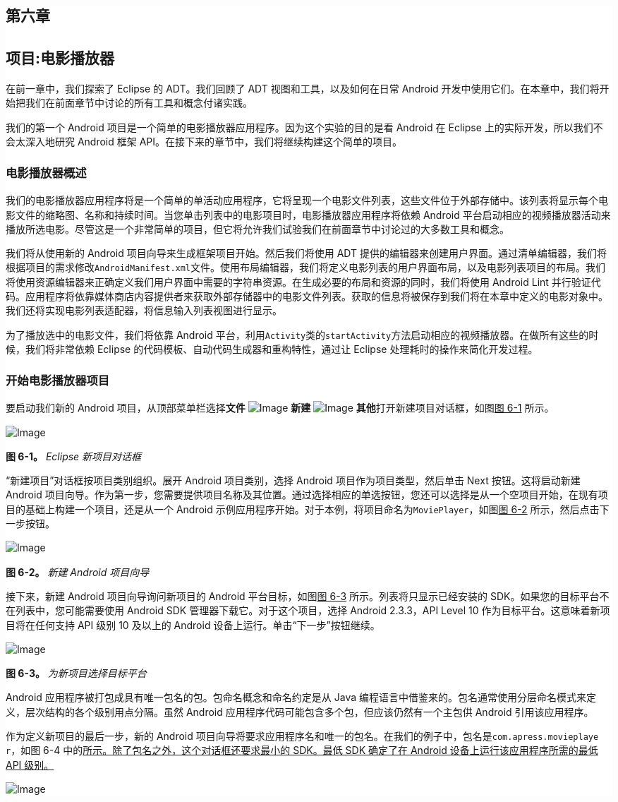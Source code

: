 ## 第六章

## 项目:电影播放器

在前一章中，我们探索了 Eclipse 的 ADT。我们回顾了 ADT 视图和工具，以及如何在日常 Android 开发中使用它们。在本章中，我们将开始把我们在前面章节中讨论的所有工具和概念付诸实践。

我们的第一个 Android 项目是一个简单的电影播放器应用程序。因为这个实验的目的是看 Android 在 Eclipse 上的实际开发，所以我们不会太深入地研究 Android 框架 API。在接下来的章节中，我们将继续构建这个简单的项目。

### 电影播放器概述

我们的电影播放器应用程序将是一个简单的单活动应用程序，它将呈现一个电影文件列表，这些文件位于外部存储中。该列表将显示每个电影文件的缩略图、名称和持续时间。当您单击列表中的电影项目时，电影播放器应用程序将依赖 Android 平台启动相应的视频播放器活动来播放所选电影。尽管这是一个非常简单的项目，但它将允许我们试验我们在前面章节中讨论过的大多数工具和概念。

我们将从使用新的 Android 项目向导来生成框架项目开始。然后我们将使用 ADT 提供的编辑器来创建用户界面。通过清单编辑器，我们将根据项目的需求修改`AndroidManifest.xml`文件。使用布局编辑器，我们将定义电影列表的用户界面布局，以及电影列表项目的布局。我们将使用资源编辑器来正确定义我们用户界面中需要的字符串资源。在生成必要的布局和资源的同时，我们将使用 Android Lint 并行验证代码。应用程序将依靠媒体商店内容提供者来获取外部存储器中的电影文件列表。获取的信息将被保存到我们将在本章中定义的电影对象中。我们还将实现电影列表适配器，将信息输入列表视图进行显示。

为了播放选中的电影文件，我们将依靠 Android 平台，利用`Activity`类的`startActivity`方法启动相应的视频播放器。在做所有这些的时候，我们将非常依赖 Eclipse 的代码模板、自动代码生成器和重构特性，通过让 Eclipse 处理耗时的操作来简化开发过程。

### 开始电影播放器项目

要启动我们新的 Android 项目，从顶部菜单栏选择**文件** ![Image](images/U001.jpg) **新建** ![Image](images/U001.jpg) **其他**打开新建项目对话框，如图[图 6-1](#fig_6_1) 所示。

![Image](images/9781430244349_Fig06-01.jpg)

**图 6-1。** *Eclipse 新项目对话框*

“新建项目”对话框按项目类别组织。展开 Android 项目类别，选择 Android 项目作为项目类型，然后单击 Next 按钮。这将启动新建 Android 项目向导。作为第一步，您需要提供项目名称及其位置。通过选择相应的单选按钮，您还可以选择是从一个空项目开始，在现有项目的基础上构建一个项目，还是从一个 Android 示例应用程序开始。对于本例，将项目命名为`MoviePlayer`，如图[图 6-2](#fig_6_2) 所示，然后点击下一步按钮。

![Image](images/9781430244349_Fig06-02.jpg)

**图 6-2。** *新建 Android 项目向导*

接下来，新建 Android 项目向导询问新项目的 Android 平台目标，如图[图 6-3](#fig_6_3) 所示。列表将只显示已经安装的 SDK。如果您的目标平台不在列表中，您可能需要使用 Android SDK 管理器下载它。对于这个项目，选择 Android 2.3.3，API Level 10 作为目标平台。这意味着新项目将在任何支持 API 级别 10 及以上的 Android 设备上运行。单击“下一步”按钮继续。

![Image](images/9781430244349_Fig06-03.jpg)

**图 6-3。** *为新项目选择目标平台*

Android 应用程序被打包成具有唯一包名的包。包命名概念和命名约定是从 Java 编程语言中借鉴来的。包名通常使用分层命名模式来定义，层次结构的各个级别用点分隔。虽然 Android 应用程序代码可能包含多个包，但应该仍然有一个主包供 Android 引用该应用程序。

作为定义新项目的最后一步，新的 Android 项目向导将要求应用程序名和唯一的包名。在我们的例子中，包名是`com.apress.movieplayer`，如图 6-4 中的[所示。除了包名之外，这个对话框还要求最小的 SDK。最低 SDK 确定了在 Android 设备上运行该应用程序所需的最低 API 级别。](#fig_6_4)

![Image](images/9781430244349_Fig06-04.jpg)

